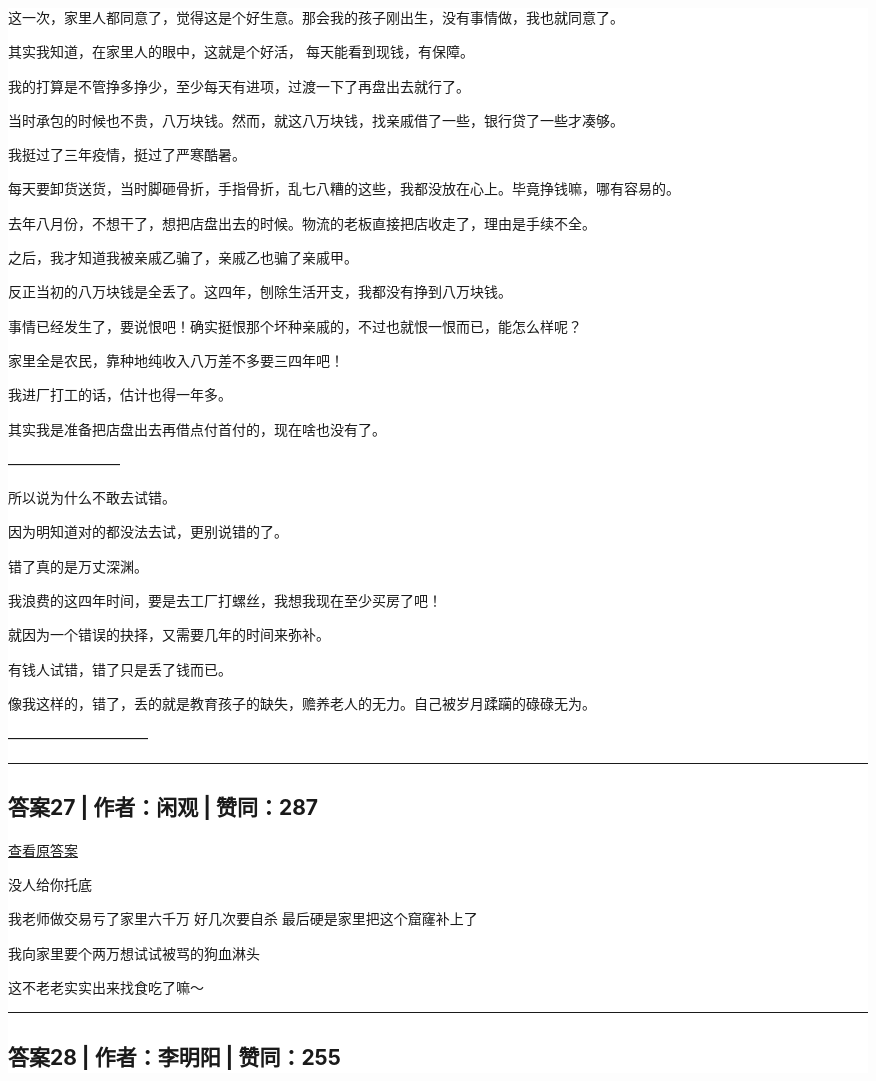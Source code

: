这一次，家里人都同意了，觉得这是个好生意。那会我的孩子刚出生，没有事情做，我也就同意了。

其实我知道，在家里人的眼中，这就是个好活， 每天能看到现钱，有保障。

我的打算是不管挣多挣少，至少每天有进项，过渡一下了再盘出去就行了。

当时承包的时候也不贵，八万块钱。然而，就这八万块钱，找亲戚借了一些，银行贷了一些才凑够。

我挺过了三年疫情，挺过了严寒酷暑。

每天要卸货送货，当时脚砸骨折，手指骨折，乱七八糟的这些，我都没放在心上。毕竟挣钱嘛，哪有容易的。

去年八月份，不想干了，想把店盘出去的时候。物流的老板直接把店收走了，理由是手续不全。

之后，我才知道我被亲戚乙骗了，亲戚乙也骗了亲戚甲。

反正当初的八万块钱是全丢了。这四年，刨除生活开支，我都没有挣到八万块钱。

事情已经发生了，要说恨吧！确实挺恨那个坏种亲戚的，不过也就恨一恨而已，能怎么样呢？

家里全是农民，靠种地纯收入八万差不多要三四年吧！

我进厂打工的话，估计也得一年多。

其实我是准备把店盘出去再借点付首付的，现在啥也没有了。

————————

所以说为什么不敢去试错。

因为明知道对的都没法去试，更别说错的了。

错了真的是万丈深渊。

我浪费的这四年时间，要是去工厂打螺丝，我想我现在至少买房了吧！

就因为一个错误的抉择，又需要几年的时间来弥补。

有钱人试错，错了只是丢了钱而已。

 像我这样的，错了，丢的就是教育孩子的缺失，赡养老人的无力。自己被岁月蹂躏的碌碌无为。

——————————

---

## 答案27 | 作者：闲观 | 赞同：287

[查看原答案](https://www.zhihu.com/question/591155866/answer/3085151927)

没人给你托底

我老师做交易亏了家里六千万 好几次要自杀 最后硬是家里把这个窟窿补上了 

我向家里要个两万想试试被骂的狗血淋头

这不老老实实出来找食吃了嘛～

---

## 答案28 | 作者：李明阳 | 赞同：255

